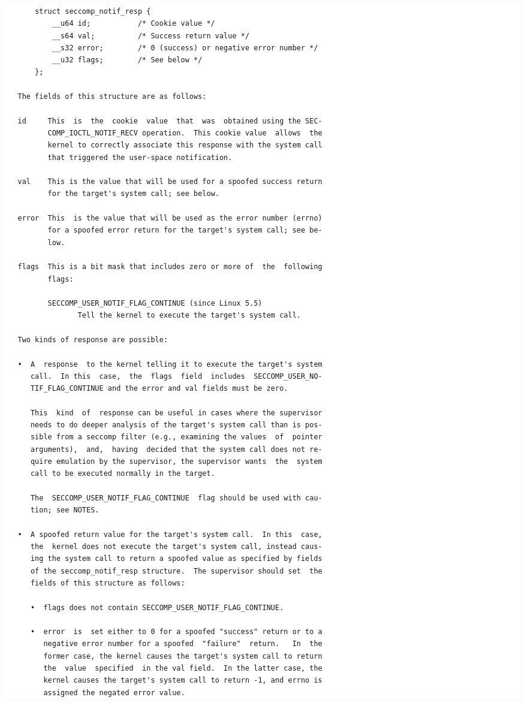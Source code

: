            struct seccomp_notif_resp {
               __u64 id;           /* Cookie value */
               __s64 val;          /* Success return value */
               __s32 error;        /* 0 (success) or negative error number */
               __u32 flags;        /* See below */
           };

       The fields of this structure are as follows:

       id     This  is  the  cookie  value  that  was  obtained using the SEC‐
              COMP_IOCTL_NOTIF_RECV operation.  This cookie value  allows  the
              kernel to correctly associate this response with the system call
              that triggered the user-space notification.

       val    This is the value that will be used for a spoofed success return
              for the target's system call; see below.

       error  This  is the value that will be used as the error number (errno)
              for a spoofed error return for the target's system call; see be‐
              low.

       flags  This is a bit mask that includes zero or more of  the  following
              flags:

              SECCOMP_USER_NOTIF_FLAG_CONTINUE (since Linux 5.5)
                     Tell the kernel to execute the target's system call.

       Two kinds of response are possible:

       •  A  response  to the kernel telling it to execute the target's system
          call.  In this  case,  the  flags  field  includes  SECCOMP_USER_NO‐
          TIF_FLAG_CONTINUE and the error and val fields must be zero.

          This  kind  of  response can be useful in cases where the supervisor
          needs to do deeper analysis of the target's system call than is pos‐
          sible from a seccomp filter (e.g., examining the values  of  pointer
          arguments),  and,  having  decided that the system call does not re‐
          quire emulation by the supervisor, the supervisor wants  the  system
          call to be executed normally in the target.

          The  SECCOMP_USER_NOTIF_FLAG_CONTINUE  flag should be used with cau‐
          tion; see NOTES.

       •  A spoofed return value for the target's system call.  In this  case,
          the  kernel does not execute the target's system call, instead caus‐
          ing the system call to return a spoofed value as specified by fields
          of the seccomp_notif_resp structure.  The supervisor should set  the
          fields of this structure as follows:

          •  flags does not contain SECCOMP_USER_NOTIF_FLAG_CONTINUE.

          •  error  is  set either to 0 for a spoofed "success" return or to a
             negative error number for a spoofed  "failure"  return.   In  the
             former case, the kernel causes the target's system call to return
             the  value  specified  in the val field.  In the latter case, the
             kernel causes the target's system call to return -1, and errno is
             assigned the negated error value.
